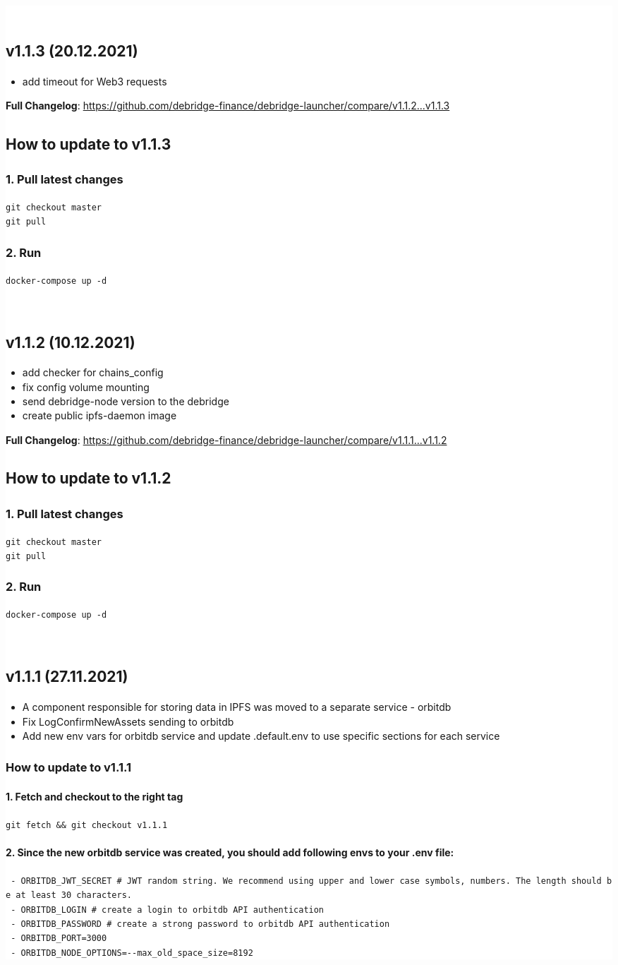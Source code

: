 <br/>

## v1.1.3 (20.12.2021)
* add timeout for Web3 requests

**Full Changelog**: https://github.com/debridge-finance/debridge-launcher/compare/v1.1.2...v1.1.3

## How to update to v1.1.3
### 1. Pull latest changes
```shell
git checkout master
git pull
```
### 2. Run
```shell
docker-compose up -d
```
<br/>

## v1.1.2 (10.12.2021)
* add checker for chains_config
* fix config volume mounting
* send debridge-node version to the debridge
* create public ipfs-daemon image

**Full Changelog**: https://github.com/debridge-finance/debridge-launcher/compare/v1.1.1...v1.1.2

## How to update to v1.1.2
### 1. Pull latest changes
```shell
git checkout master
git pull
```
### 2. Run
```shell
docker-compose up -d
```

<br/>

## v1.1.1 (27.11.2021)
- A component responsible for storing data in IPFS was moved to a separate service - orbitdb
- Fix LogConfirmNewAssets sending to orbitdb
- Add new env vars for orbitdb service and update .default.env to use specific sections for each service

### How to update to v1.1.1
#### 1. Fetch and checkout to the right tag
```shell
git fetch && git checkout v1.1.1
```
#### 2. Since the new orbitdb service was created, you should add following envs to your .env file:
```shell
 - ORBITDB_JWT_SECRET # JWT random string. We recommend using upper and lower case symbols, numbers. The length should be at least 30 characters.
 - ORBITDB_LOGIN # create a login to orbitdb API authentication
 - ORBITDB_PASSWORD # create a strong password to orbitdb API authentication
 - ORBITDB_PORT=3000
 - ORBITDB_NODE_OPTIONS=--max_old_space_size=8192
```